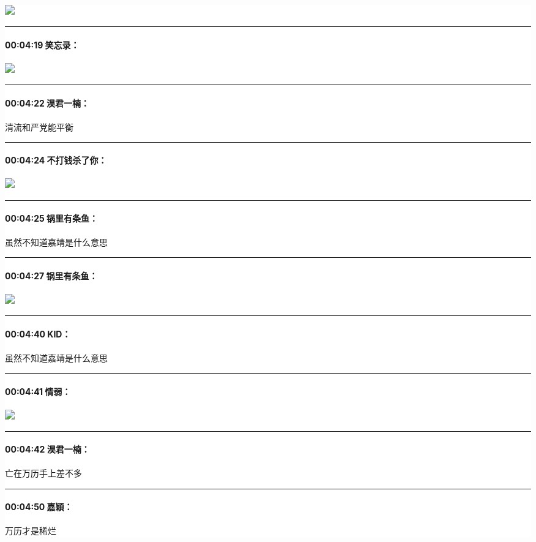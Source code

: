 ![](http://gchat.qpic.cn/gchatpic_new/2422861774/590331701-3028093381-4948C110D29A2390D298625F2B3BC056/0?term=2")

*****

#### 00:04:19  笑忘录：

![](http://gchat.qpic.cn/gchatpic_new/834650905/590331701-2693444558-4948C110D29A2390D298625F2B3BC056/0?term=2")

*****

#### 00:04:22  淏君一楠：

清流和严党能平衡

*****

#### 00:04:24  不打钱杀了你：

![](http://gchat.qpic.cn/gchatpic_new/2994013508/590331701-2628191180-4948C110D29A2390D298625F2B3BC056/0?term=2")

*****

#### 00:04:25  锅里有条鱼：

虽然不知道嘉靖是什么意思

*****

#### 00:04:27  锅里有条鱼：

![](http://gchat.qpic.cn/gchatpic_new/2422861774/590331701-3035431124-4948C110D29A2390D298625F2B3BC056/0?term=2")

*****

#### 00:04:40  KID：

虽然不知道嘉靖是什么意思

*****

#### 00:04:41  情弱：

![](http://gchat.qpic.cn/gchatpic_new/1420627924/590331701-3217207857-4948C110D29A2390D298625F2B3BC056/0?term=2")

*****

#### 00:04:42  淏君一楠：

亡在万历手上差不多

*****

#### 00:04:50  嘉穎：

万历才是稀烂
